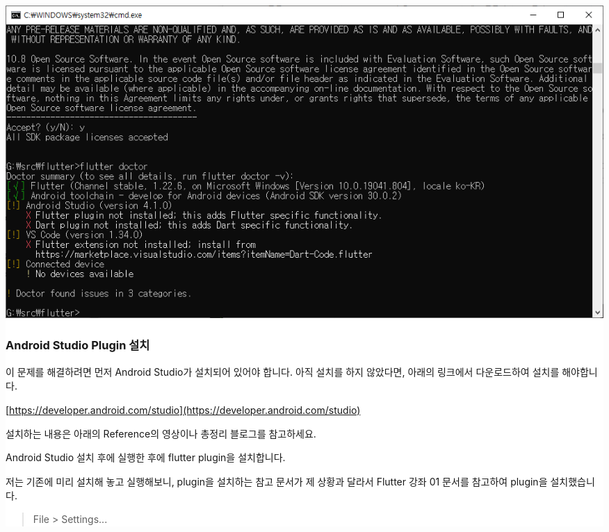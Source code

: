 ![그림11.get-started-flutter-doctor-resolve-for-android](/assets/img/flutter/20210225/11-get-started-flutter-doctor-resolve-for-android.png)

### Android Studio Plugin 설치

이 문제를 해결하려면 먼저 Android Studio가 설치되어 있어야 합니다. 아직 설치를 하지 않았다면, 아래의 링크에서 다운로드하여 설치를 해야합니다.

[https://developer.android.com/studio](https://developer.android.com/studio)

설치하는 내용은 아래의 Reference의 영상이나 총정리 블로그를 참고하세요.

Android Studio 설치 후에 실행한 후에 flutter plugin을 설치합니다.

저는 기존에 미리 설치해 놓고 실행해보니, plugin을 설치하는 참고 문서가 제 상황과 달라서 Flutter 강좌 01 문서를 참고하여 plugin을 설치했습니다.

> File > Settings...
